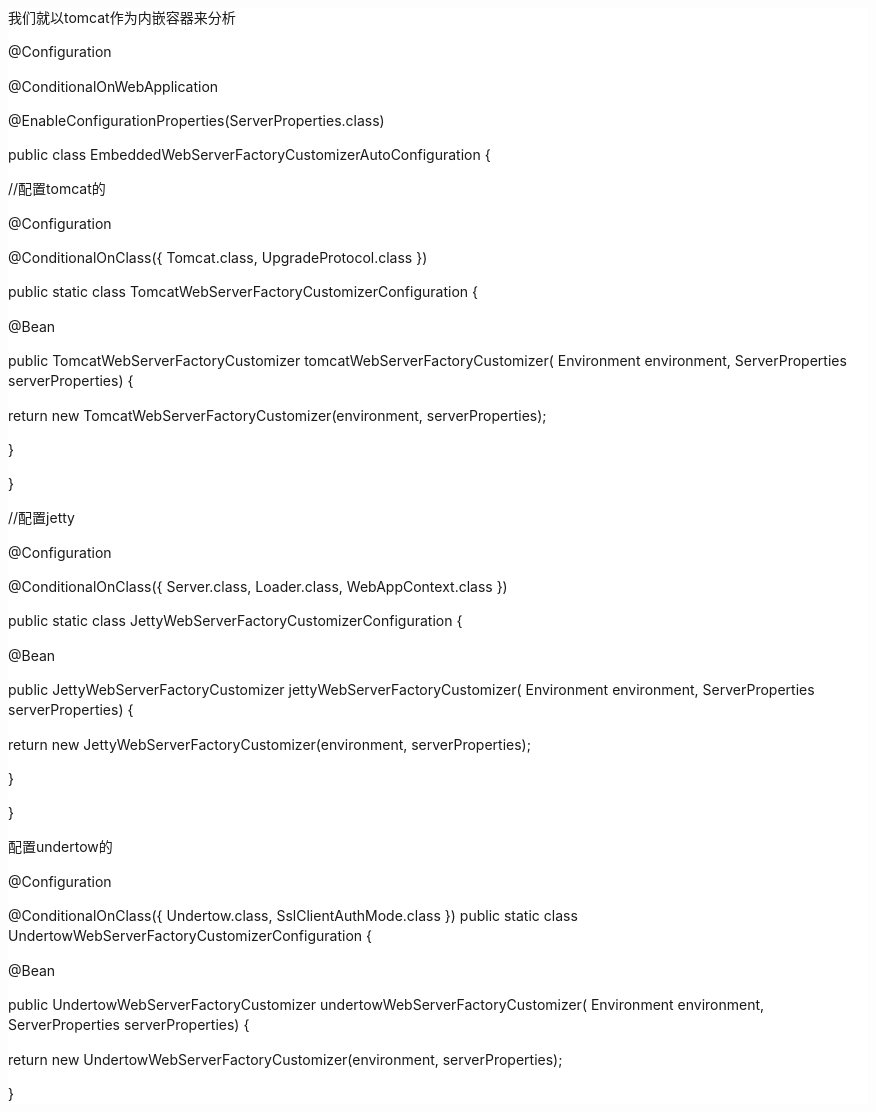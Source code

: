 我们就以tomcat作为内嵌容器来分析



@Configuration

@ConditionalOnWebApplication

@EnableConfigurationProperties(ServerProperties.class)

public class EmbeddedWebServerFactoryCustomizerAutoConfiguration {

//配置tomcat的

@Configuration

@ConditionalOnClass({ Tomcat.class, UpgradeProtocol.class })

public static class TomcatWebServerFactoryCustomizerConfiguration {

@Bean

public TomcatWebServerFactoryCustomizer tomcatWebServerFactoryCustomizer( Environment environment, ServerProperties serverProperties) {

return new TomcatWebServerFactoryCustomizer(environment, serverProperties);

}

}

//配置jetty

@Configuration

@ConditionalOnClass({ Server.class, Loader.class, WebAppContext.class })

public static class JettyWebServerFactoryCustomizerConfiguration {

@Bean

public JettyWebServerFactoryCustomizer jettyWebServerFactoryCustomizer( Environment environment, ServerProperties serverProperties) {

return new JettyWebServerFactoryCustomizer(environment, serverProperties);

}

}

配置undertow的

@Configuration

@ConditionalOnClass({ Undertow.class, SslClientAuthMode.class }) public static class UndertowWebServerFactoryCustomizerConfiguration {

@Bean

public UndertowWebServerFactoryCustomizer undertowWebServerFactoryCustomizer( Environment environment, ServerProperties serverProperties) {

return new UndertowWebServerFactoryCustomizer(environment, serverProperties);

}
